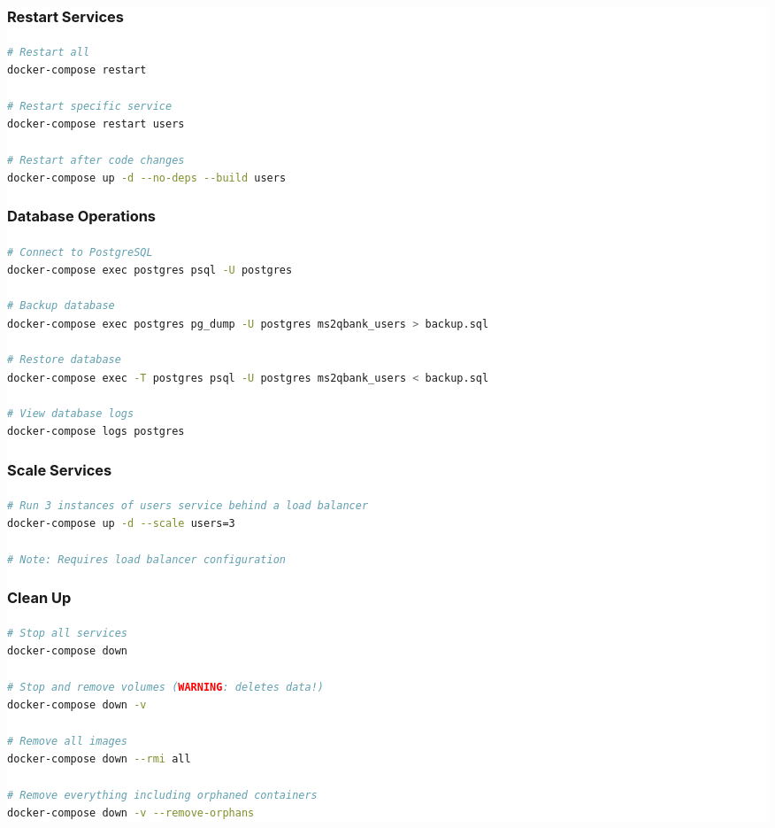 ### Restart Services

```bash
# Restart all
docker-compose restart

# Restart specific service
docker-compose restart users

# Restart after code changes
docker-compose up -d --no-deps --build users
```

### Database Operations

```bash
# Connect to PostgreSQL
docker-compose exec postgres psql -U postgres

# Backup database
docker-compose exec postgres pg_dump -U postgres ms2qbank_users > backup.sql

# Restore database
docker-compose exec -T postgres psql -U postgres ms2qbank_users < backup.sql

# View database logs
docker-compose logs postgres
```

### Scale Services

```bash
# Run 3 instances of users service behind a load balancer
docker-compose up -d --scale users=3

# Note: Requires load balancer configuration
```

### Clean Up

```bash
# Stop all services
docker-compose down

# Stop and remove volumes (WARNING: deletes data!)
docker-compose down -v

# Remove all images
docker-compose down --rmi all

# Remove everything including orphaned containers
docker-compose down -v --remove-orphans
```
